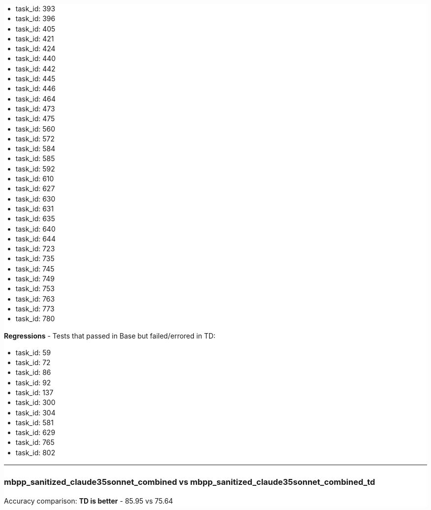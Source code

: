 * task_id: 393
* task_id: 396
* task_id: 405
* task_id: 421
* task_id: 424
* task_id: 440
* task_id: 442
* task_id: 445
* task_id: 446
* task_id: 464
* task_id: 473
* task_id: 475
* task_id: 560
* task_id: 572
* task_id: 584
* task_id: 585
* task_id: 592
* task_id: 610
* task_id: 627
* task_id: 630
* task_id: 631
* task_id: 635
* task_id: 640
* task_id: 644
* task_id: 723
* task_id: 735
* task_id: 745
* task_id: 749
* task_id: 753
* task_id: 763
* task_id: 773
* task_id: 780

**Regressions** - Tests that passed in Base but failed/errored in TD:
* task_id: 59
* task_id: 72
* task_id: 86
* task_id: 92
* task_id: 137
* task_id: 300
* task_id: 304
* task_id: 581
* task_id: 629
* task_id: 765
* task_id: 802

---

### mbpp_sanitized_claude35sonnet_combined vs mbpp_sanitized_claude35sonnet_combined_td

Accuracy comparison: **TD is better** - 85.95 vs 75.64

